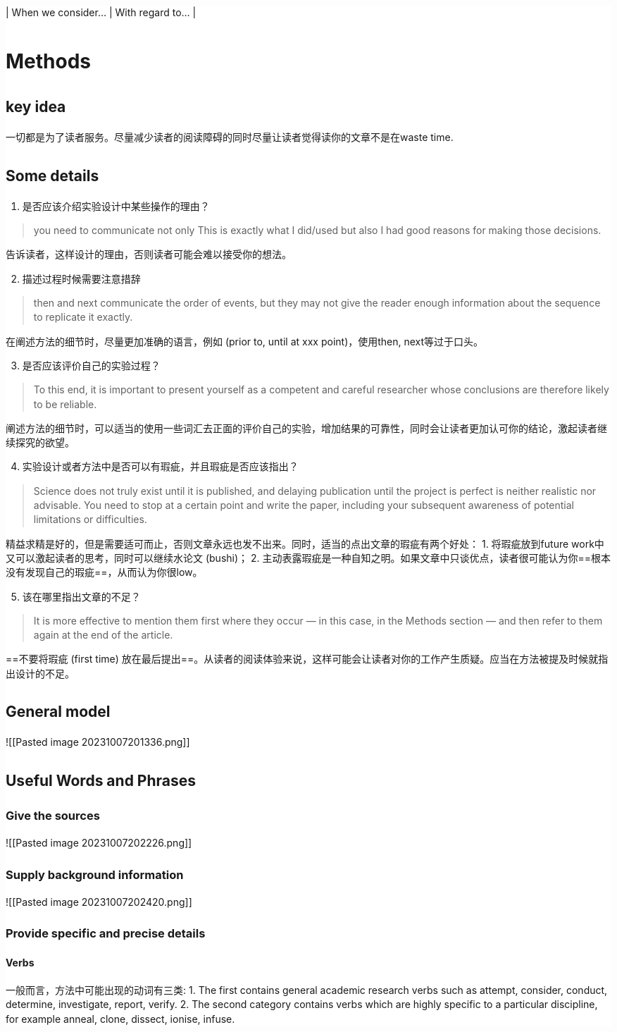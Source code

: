 | When we consider… | With regard to… |
# Methods
## key idea
一切都是为了读者服务。尽量减少读者的阅读障碍的同时尽量让读者觉得读你的文章不是在waste time. 
## Some details
1. 是否应该介绍实验设计中某些操作的理由？

>you need to communicate not only This is exactly what I 
did/used but also I had good reasons for making those decisions.

告诉读者，这样设计的理由，否则读者可能会难以接受你的想法。

2. 描述过程时候需要注意措辞

> then and next communicate the order of events, but they
may not give the reader enough information about the sequence to replicate it exactly. 

在阐述方法的细节时，尽量更加准确的语言，例如 (prior to, until at xxx point)，使用then, next等过于口头。

3. 是否应该评价自己的实验过程？

>To this end, it is important to present yourself as a 
competent and careful researcher whose conclusions are therefore likely to be reliable. 

阐述方法的细节时，可以适当的使用一些词汇去正面的评价自己的实验，增加结果的可靠性，同时会让读者更加认可你的结论，激起读者继续探究的欲望。

4. 实验设计或者方法中是否可以有瑕疵，并且瑕疵是否应该指出？

>Science does not truly exist until it is published, and
delaying publication until the project is perfect is neither realistic nor advisable. You need to stop at a certain point and write the paper, including your subsequent awareness of potential limitations or difficulties. 


精益求精是好的，但是需要适可而止，否则文章永远也发不出来。同时，适当的点出文章的瑕疵有两个好处：
	1. 将瑕疵放到future work中又可以激起读者的思考，同时可以继续水论文 (bushi)；
	2. 主动表露瑕疵是一种自知之明。如果文章中只谈优点，读者很可能认为你==根本没有发现自己的瑕疵==，从而认为你很low。

5. 该在哪里指出文章的不足？

> It is more effective to mention them first 
where they occur — in this case, in the Methods section — and then refer to them again at the end of the article. 

==不要将瑕疵 (first time) 放在最后提出==。从读者的阅读体验来说，这样可能会让读者对你的工作产生质疑。应当在方法被提及时候就指出设计的不足。

## General model
![[Pasted image 20231007201336.png]]
## Useful Words and Phrases
### Give the sources
![[Pasted image 20231007202226.png]]
### Supply background information
![[Pasted image 20231007202420.png]]
### Provide specific and precise details
#### Verbs
一般而言，方法中可能出现的动词有三类:
	1. The first contains general academic research verbs such as attempt, consider, conduct, determine, investigate, report, verify. 
	2. The second category contains verbs which are highly specific to a particular discipline, for example anneal, clone, dissect, ionise, infuse.